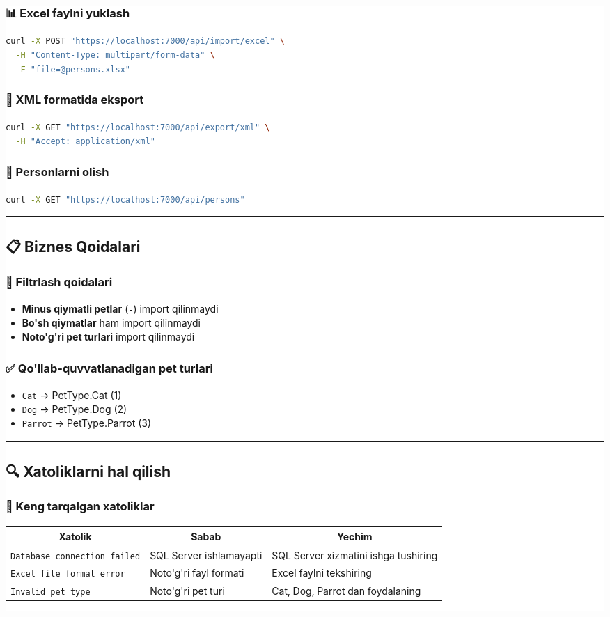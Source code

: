 ### 📊 Excel faylni yuklash

```bash
curl -X POST "https://localhost:7000/api/import/excel" \
  -H "Content-Type: multipart/form-data" \
  -F "file=@persons.xlsx"
```

### 📄 XML formatida eksport

```bash
curl -X GET "https://localhost:7000/api/export/xml" \
  -H "Accept: application/xml"
```

### 👥 Personlarni olish

```bash
curl -X GET "https://localhost:7000/api/persons"
```

---

## 📋 Biznes Qoidalari

### 🚫 Filtrlash qoidalari

- **Minus qiymatli petlar** (`-`) import qilinmaydi
- **Bo'sh qiymatlar** ham import qilinmaydi
- **Noto'g'ri pet turlari** import qilinmaydi

### ✅ Qo'llab-quvvatlanadigan pet turlari

- `Cat` → PetType.Cat (1)
- `Dog` → PetType.Dog (2)
- `Parrot` → PetType.Parrot (3)

---

## 🔍 Xatoliklarni hal qilish

### 🐛 Keng tarqalgan xatoliklar

| Xatolik | Sabab | Yechim |
|---------|-------|--------|
| `Database connection failed` | SQL Server ishlamayapti | SQL Server xizmatini ishga tushiring |
| `Excel file format error` | Noto'g'ri fayl formati | Excel faylni tekshiring |
| `Invalid pet type` | Noto'g'ri pet turi | Cat, Dog, Parrot dan foydalaning |

---
